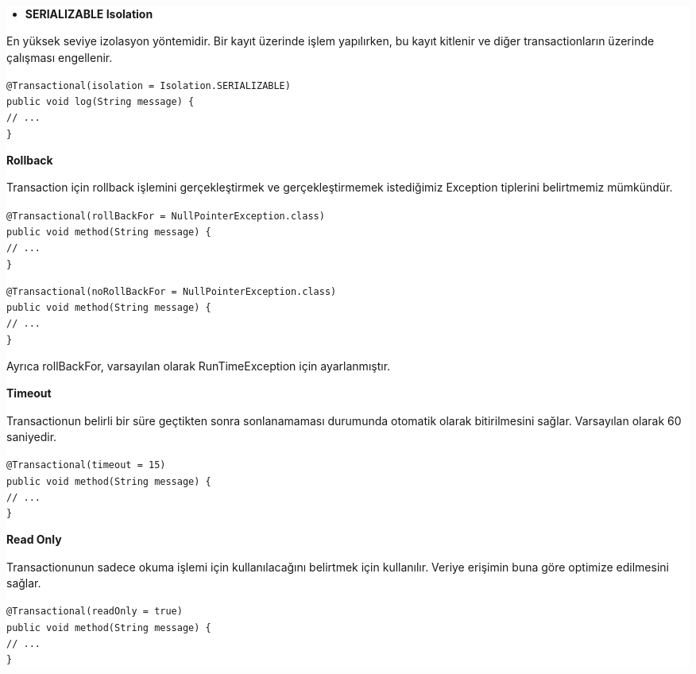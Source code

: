 
- **SERIALIZABLE Isolation**

En yüksek seviye izolasyon yöntemidir. Bir kayıt üzerinde işlem yapılırken, bu kayıt kitlenir ve diğer transactionların üzerinde çalışması engellenir.

```
@Transactional(isolation = Isolation.SERIALIZABLE)
public void log(String message) {
// ...
}
```

**Rollback**

Transaction için rollback işlemini gerçekleştirmek ve gerçekleştirmemek istediğimiz Exception tiplerini belirtmemiz mümkündür.

```
@Transactional(rollBackFor = NullPointerException.class)
public void method(String message) {
// ...
}
```

```
@Transactional(noRollBackFor = NullPointerException.class)
public void method(String message) {
// ...
}
```

Ayrıca rollBackFor, varsayılan olarak RunTimeException için ayarlanmıştır.


**Timeout**

Transactionun belirli bir süre geçtikten sonra sonlanamaması durumunda otomatik olarak bitirilmesini sağlar. Varsayılan olarak 60 saniyedir.

```
@Transactional(timeout = 15)
public void method(String message) {
// ...
}
```

**Read Only**

Transactionunun sadece okuma işlemi için kullanılacağını belirtmek için kullanılır. Veriye erişimin buna göre optimize edilmesini sağlar.

```
@Transactional(readOnly = true)
public void method(String message) {
// ...
}
```
